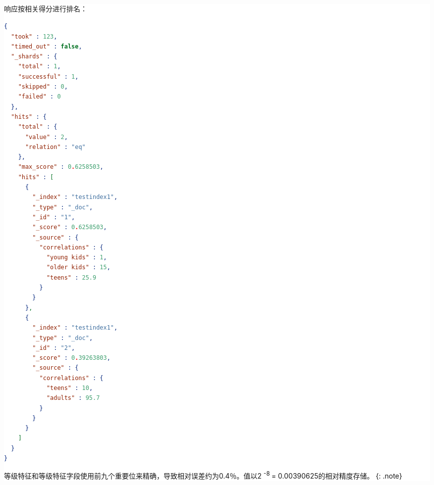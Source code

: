 响应按相关得分进行排名：

```json
{
  "took" : 123,
  "timed_out" : false,
  "_shards" : {
    "total" : 1,
    "successful" : 1,
    "skipped" : 0,
    "failed" : 0
  },
  "hits" : {
    "total" : {
      "value" : 2,
      "relation" : "eq"
    },
    "max_score" : 0.6258503,
    "hits" : [
      {
        "_index" : "testindex1",
        "_type" : "_doc",
        "_id" : "1",
        "_score" : 0.6258503,
        "_source" : {
          "correlations" : {
            "young kids" : 1,
            "older kids" : 15,
            "teens" : 25.9
          }
        }
      },
      {
        "_index" : "testindex1",
        "_type" : "_doc",
        "_id" : "2",
        "_score" : 0.39263803,
        "_source" : {
          "correlations" : {
            "teens" : 10,
            "adults" : 95.7
          }
        }
      }
    ]
  }
}
```

等级特征和等级特征字段使用前九个重要位来精确，导致相对误差约为0.4％。值以2 <sup> -8 </sup> = 0.00390625的相对精度存储。
{: .note}

